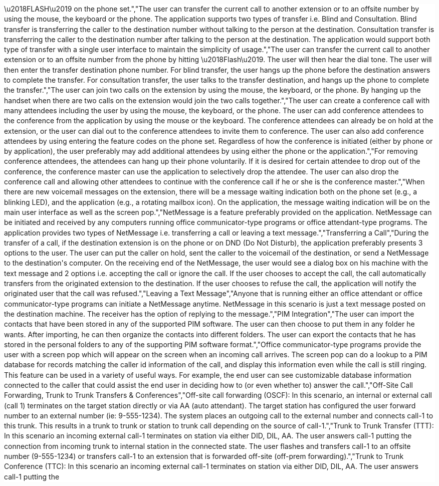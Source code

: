 \u2018FLASH\u2019 on the phone set.","The user can transfer the current call to another extension or to an offsite number by using the mouse, the keyboard or the phone. The application supports two types of transfer i.e. Blind and Consultation. Blind transfer is transferring the caller to the destination number without talking to the person at the destination. Consultation transfer is transferring the caller to the destination number after talking to the person at the destination. The application would support both type of transfer with a single user interface to maintain the simplicity of usage.","The user can transfer the current call to another extension or to an offsite number from the phone by hitting \u2018Flash\u2019. The user will then hear the dial tone. The user will then enter the transfer destination phone number. For blind transfer, the user hangs up the phone before the destination answers to complete the transfer. For consultation transfer, the user talks to the transfer destination, and hangs up the phone to complete the transfer.","The user can join two calls on the extension by using the mouse, the keyboard, or the phone. By hanging up the handset when there are two calls on the extension would join the two calls together.","The user can create a conference call with many attendees including the user by using the mouse, the keyboard, or the phone. The user can add conference attendees to the conference from the application by using the mouse or the keyboard. The conference attendees can already be on hold at the extension, or the user can dial out to the conference attendees to invite them to conference. The user can also add conference attendees by using entering the feature codes on the phone set. Regardless of how the conference is initiated (either by phone or by application), the user preferably may add additional attendees by using either the phone or the application.","For removing conference attendees, the attendees can hang up their phone voluntarily. If it is desired for certain attendee to drop out of the conference, the conference master can use the application to selectively drop the attendee. The user can also drop the conference call and allowing other attendees to continue with the conference call if he or she is the conference master.","When there are new voicemail messages on the extension, there will be a message waiting indication both on the phone set (e.g., a blinking LED), and the application (e.g., a rotating mailbox icon). On the application, the message waiting indication will be on the main user interface as well as the screen pop.","NetMessage is a feature preferably provided on the application. NetMessage can be initiated and received by any computers running office communicator-type programs or office attendant-type programs. The application provides two types of NetMessage i.e. transferring a call or leaving a text message.","Transferring a Call","During the transfer of a call, if the destination extension is on the phone or on DND (Do Not Disturb), the application preferably presents 3 options to the user. The user can put the caller on hold, sent the caller to the voicemail of the destination, or send a NetMessage to the destination's computer. On the receiving end of the NetMessage, the user would see a dialog box on his machine with the text message and 2 options i.e. accepting the call or ignore the call. If the user chooses to accept the call, the call automatically transfers from the originated extension to the destination. If the user chooses to refuse the call, the application will notify the originated user that the call was refused.","Leaving a Text Message","Anyone that is running either an office attendant or office communicator-type programs can initiate a NetMessage anytime. NetMessage in this scenario is just a text message posted on the destination machine. The receiver has the option of replying to the message.","PIM Integration","The user can import the contacts that have been stored in any of the supported PIM software. The user can then choose to put them in any folder he wants. After importing, he can then organize the contacts into different folders. The user can export the contacts that he has stored in the personal folders to any of the supporting PIM software format.","Office communicator-type programs provide the user with a screen pop which will appear on the screen when an incoming call arrives. The screen pop can do a lookup to a PIM database for records matching the caller id information of the call, and display this information even while the call is still ringing. This feature can be used in a variety of useful ways. For example, the end user can see customizable database information connected to the caller that could assist the end user in deciding how to (or even whether to) answer the call.","Off-Site Call Forwarding, Trunk to Trunk Transfers & Conferences","Off-site call forwarding (OSCF): In this scenario, an internal or external call (call 1) terminates on the target station directly or via AA (auto attendant). The target station has configured the user forward number to an external number (ie: 9-555-1234). The system places an outgoing call to the external number and connects call-1 to this trunk. This results in a trunk to trunk or station to trunk call depending on the source of call-1.","Trunk to Trunk Transfer (TTT): In this scenario an incoming external call-1 terminates on station via either DID, DIL, AA. The user answers call-1 putting the connection from incoming trunk to internal station in the connected state. The user flashes and transfers call-1 to an offsite number (9-555-1234) or transfers call-1 to an extension that is forwarded off-site (off-prem forwarding).","Trunk to Trunk Conference (TTC): In this scenario an incoming external call-1 terminates on station via either DID, DIL, AA. The user answers call-1 putting the